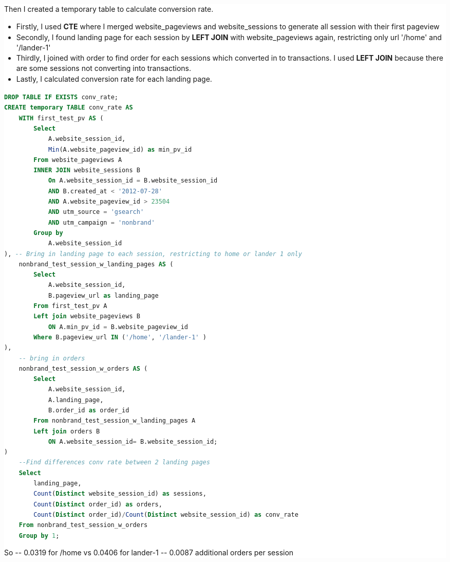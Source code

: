 
Then I created a temporary table to calculate conversion rate.
* Firstly, I used **CTE** where I merged website_pageviews and website_sessions to generate all session with their first pageview
* Secondly, I found landing page for each session by **LEFT JOIN** with website_pageviews again, restricting only url '/home' and '/lander-1'
* Thirdly, I joined with order to find order for each sessions which converted in to transactions. I used **LEFT JOIN** because there are some sessions not converting into transactions.
* Lastly, I calculated conversion rate for each landing page.
````sql
DROP TABLE IF EXISTS conv_rate; 
CREATE temporary TABLE conv_rate AS 	
	WITH first_test_pv AS (
		Select
		    A.website_session_id,
		    Min(A.website_pageview_id) as min_pv_id
		From website_pageviews A
		INNER JOIN website_sessions B
			On A.website_session_id = B.website_session_id
	        AND B.created_at < '2012-07-28'
	        AND A.website_pageview_id > 23504
	        AND utm_source = 'gsearch'
	        AND utm_campaign = 'nonbrand'
		Group by 
			A.website_session_id
), -- Bring in landing page to each session, restricting to home or lander 1 only
	nonbrand_test_session_w_landing_pages AS (
		Select
			A.website_session_id,
			B.pageview_url as landing_page
		From first_test_pv A
		Left join website_pageviews B
			ON A.min_pv_id = B.website_pageview_id 
		Where B.pageview_url IN ('/home', '/lander-1' )
),
	-- bring in orders
	nonbrand_test_session_w_orders AS (
		Select
			A.website_session_id,
			A.landing_page,
			B.order_id as order_id
		From nonbrand_test_session_w_landing_pages A
		Left join orders B
			ON A.website_session_id= B.website_session_id;
)
	--Find differences conv rate between 2 landing pages
	Select
		landing_page,
		Count(Distinct website_session_id) as sessions,
		Count(Distinct order_id) as orders,
		Count(Distinct order_id)/Count(Distinct website_session_id) as conv_rate
	From nonbrand_test_session_w_orders
	Group by 1;
````
So
	-- 0.0319 for /home vs 0.0406 for lander-1
	-- 0.0087 additional orders per session
